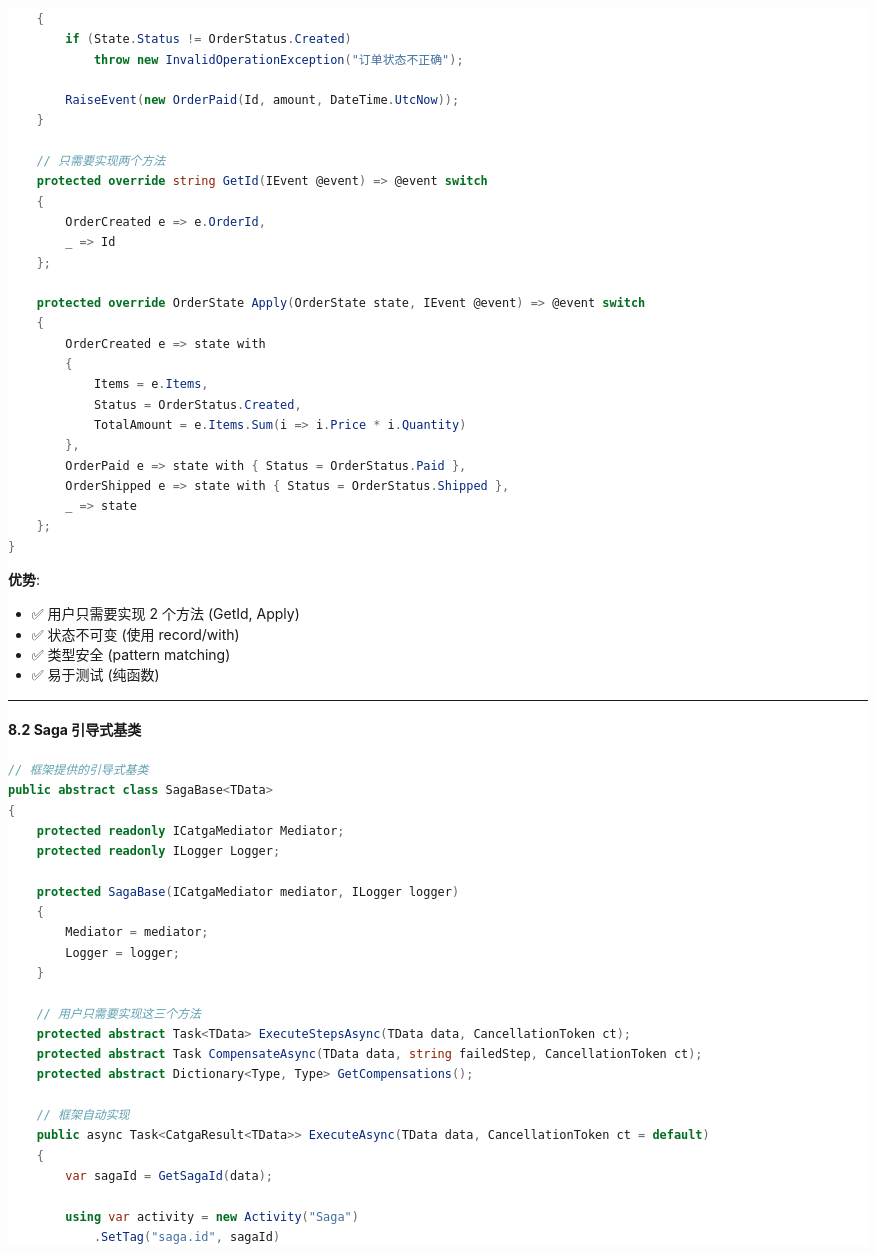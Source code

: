 ```csharp
    {
        if (State.Status != OrderStatus.Created)
            throw new InvalidOperationException("订单状态不正确");

        RaiseEvent(new OrderPaid(Id, amount, DateTime.UtcNow));
    }

    // 只需要实现两个方法
    protected override string GetId(IEvent @event) => @event switch
    {
        OrderCreated e => e.OrderId,
        _ => Id
    };

    protected override OrderState Apply(OrderState state, IEvent @event) => @event switch
    {
        OrderCreated e => state with
        {
            Items = e.Items,
            Status = OrderStatus.Created,
            TotalAmount = e.Items.Sum(i => i.Price * i.Quantity)
        },
        OrderPaid e => state with { Status = OrderStatus.Paid },
        OrderShipped e => state with { Status = OrderStatus.Shipped },
        _ => state
    };
}
```

**优势**:
- ✅ 用户只需要实现 2 个方法 (GetId, Apply)
- ✅ 状态不可变 (使用 record/with)
- ✅ 类型安全 (pattern matching)
- ✅ 易于测试 (纯函数)

---

#### 8.2 Saga 引导式基类

```csharp
// 框架提供的引导式基类
public abstract class SagaBase<TData>
{
    protected readonly ICatgaMediator Mediator;
    protected readonly ILogger Logger;

    protected SagaBase(ICatgaMediator mediator, ILogger logger)
    {
        Mediator = mediator;
        Logger = logger;
    }

    // 用户只需要实现这三个方法
    protected abstract Task<TData> ExecuteStepsAsync(TData data, CancellationToken ct);
    protected abstract Task CompensateAsync(TData data, string failedStep, CancellationToken ct);
    protected abstract Dictionary<Type, Type> GetCompensations();

    // 框架自动实现
    public async Task<CatgaResult<TData>> ExecuteAsync(TData data, CancellationToken ct = default)
    {
        var sagaId = GetSagaId(data);

        using var activity = new Activity("Saga")
            .SetTag("saga.id", sagaId)
```